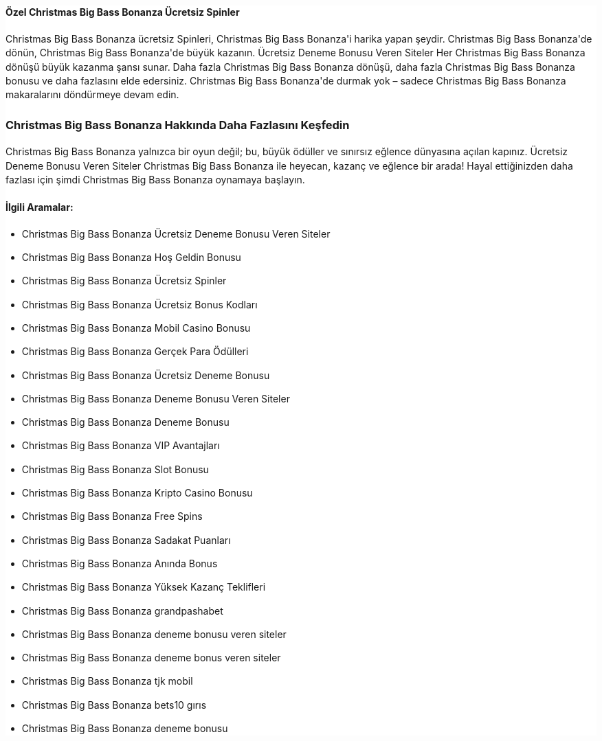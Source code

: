 #### Özel Christmas Big Bass Bonanza Ücretsiz Spinler

Christmas Big Bass Bonanza ücretsiz Spinleri, Christmas Big Bass Bonanza'i harika yapan şeydir. Christmas Big Bass Bonanza'de dönün, Christmas Big Bass Bonanza'de büyük kazanın. Ücretsiz Deneme Bonusu Veren Siteler Her Christmas Big Bass Bonanza dönüşü büyük kazanma şansı sunar. Daha fazla Christmas Big Bass Bonanza dönüşü, daha fazla Christmas Big Bass Bonanza bonusu ve daha fazlasını elde edersiniz. Christmas Big Bass Bonanza'de durmak yok – sadece Christmas Big Bass Bonanza makaralarını döndürmeye devam edin.

### Christmas Big Bass Bonanza Hakkında Daha Fazlasını Keşfedin

Christmas Big Bass Bonanza yalnızca bir oyun değil; bu, büyük ödüller ve sınırsız eğlence dünyasına açılan kapınız. Ücretsiz Deneme Bonusu Veren Siteler Christmas Big Bass Bonanza ile heyecan, kazanç ve eğlence bir arada! Hayal ettiğinizden daha fazlası için şimdi Christmas Big Bass Bonanza oynamaya başlayın.

#### İlgili Aramalar:
- Christmas Big Bass Bonanza Ücretsiz Deneme Bonusu Veren Siteler

- Christmas Big Bass Bonanza Hoş Geldin Bonusu  

- Christmas Big Bass Bonanza Ücretsiz Spinler  

- Christmas Big Bass Bonanza Ücretsiz Bonus Kodları  

- Christmas Big Bass Bonanza Mobil Casino Bonusu  

- Christmas Big Bass Bonanza Gerçek Para Ödülleri  

- Christmas Big Bass Bonanza Ücretsiz Deneme Bonusu

- Christmas Big Bass Bonanza Deneme Bonusu Veren Siteler

- Christmas Big Bass Bonanza Deneme Bonusu

- Christmas Big Bass Bonanza VIP Avantajları  

- Christmas Big Bass Bonanza Slot Bonusu  

- Christmas Big Bass Bonanza Kripto Casino Bonusu  

- Christmas Big Bass Bonanza Free Spins  

- Christmas Big Bass Bonanza Sadakat Puanları  

- Christmas Big Bass Bonanza Anında Bonus  

- Christmas Big Bass Bonanza Yüksek Kazanç Teklifleri  

- Christmas Big Bass Bonanza grandpashabet

- Christmas Big Bass Bonanza deneme bonusu veren siteler

- Christmas Big Bass Bonanza deneme bonus veren siteler

- Christmas Big Bass Bonanza tjk mobil

- Christmas Big Bass Bonanza bets10 gırıs

- Christmas Big Bass Bonanza deneme bonusu
